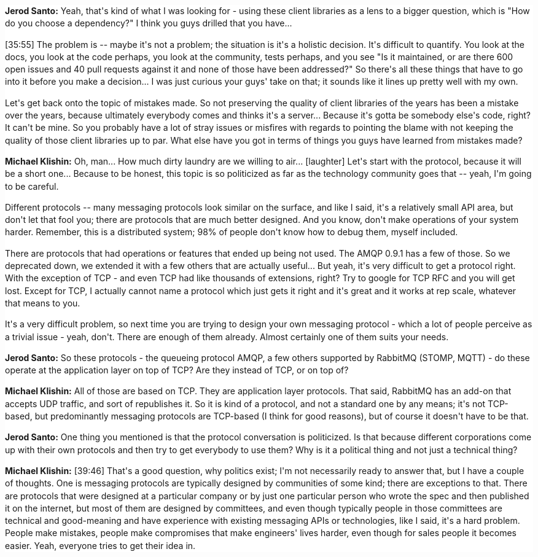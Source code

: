 **Jerod Santo:** Yeah, that's kind of what I was looking for - using these client libraries as a lens to a bigger question, which is "How do you choose a dependency?" I think you guys drilled that you have...

\[35:55\] The problem is -- maybe it's not a problem; the situation is it's a holistic decision. It's difficult to quantify. You look at the docs, you look at the code perhaps, you look at the community, tests perhaps, and you see "Is it maintained, or are there 600 open issues and 40 pull requests against it and none of those have been addressed?" So there's all these things that have to go into it before you make a decision... I was just curious your guys' take on that; it sounds like it lines up pretty well with my own.

Let's get back onto the topic of mistakes made. So not preserving the quality of client libraries of the years has been a mistake over the years, because ultimately everybody comes and thinks it's a server... Because it's gotta be somebody else's code, right? It can't be mine. So you probably have a lot of stray issues or misfires with regards to pointing the blame with not keeping the quality of those client libraries up to par. What else have you got in terms of things you guys have learned from mistakes made?

**Michael Klishin:** Oh, man... How much dirty laundry are we willing to air... \[laughter\] Let's start with the protocol, because it will be a short one... Because to be honest, this topic is so politicized as far as the technology community goes that -- yeah, I'm going to be careful.

Different protocols -- many messaging protocols look similar on the surface, and like I said, it's a relatively small API area, but don't let that fool you; there are protocols that are much better designed. And you know, don't make operations of your system harder. Remember, this is a distributed system; 98% of people don't know how to debug them, myself included.

There are protocols that had operations or features that ended up being not used. The AMQP 0.9.1 has a few of those. So we deprecated down, we extended it with a few others that are actually useful... But yeah, it's very difficult to get a protocol right. With the exception of TCP - and even TCP had like thousands of extensions, right? Try to google for TCP RFC and you will get lost. Except for TCP, I actually cannot name a protocol which just gets it right and it's great and it works at rep scale, whatever that means to you.

It's a very difficult problem, so next time you are trying to design your own messaging protocol - which a lot of people perceive as a trivial issue - yeah, don't. There are enough of them already. Almost certainly one of them suits your needs.

**Jerod Santo:** So these protocols - the queueing protocol AMQP, a few others supported by RabbitMQ (STOMP, MQTT) - do these operate at the application layer on top of TCP? Are they instead of TCP, or on top of?

**Michael Klishin:** All of those are based on TCP. They are application layer protocols. That said, RabbitMQ has an add-on that accepts UDP traffic, and sort of republishes it. So it is kind of a protocol, and not a standard one by any means; it's not TCP-based, but predominantly messaging protocols are TCP-based (I think for good reasons), but of course it doesn't have to be that.

**Jerod Santo:** One thing you mentioned is that the protocol conversation is politicized. Is that because different corporations come up with their own protocols and then try to get everybody to use them? Why is it a political thing and not just a technical thing?

**Michael Klishin:** \[39:46\] That's a good question, why politics exist; I'm not necessarily ready to answer that, but I have a couple of thoughts. One is messaging protocols are typically designed by communities of some kind; there are exceptions to that. There are protocols that were designed at a particular company or by just one particular person who wrote the spec and then published it on the internet, but most of them are designed by committees, and even though typically people in those committees are technical and good-meaning and have experience with existing messaging APIs or technologies, like I said, it's a hard problem. People make mistakes, people make compromises that make engineers' lives harder, even though for sales people it becomes easier. Yeah, everyone tries to get their idea in.
